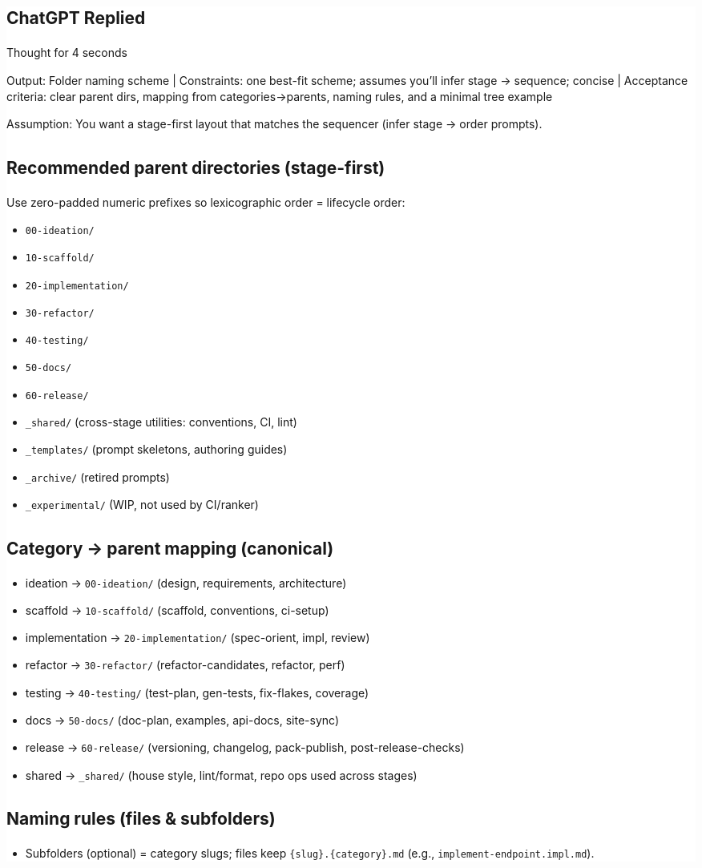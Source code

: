 
## ChatGPT Replied

Thought for 4 seconds

Output: Folder naming scheme | Constraints: one best-fit scheme; assumes you’ll infer stage → sequence; concise | Acceptance criteria: clear parent dirs, mapping from categories→parents, naming rules, and a minimal tree example

Assumption: You want a stage-first layout that matches the sequencer (infer stage → order prompts).

Recommended parent directories (stage-first)
--------------------------------------------

Use zero-padded numeric prefixes so lexicographic order = lifecycle order:

* `00-ideation/`

* `10-scaffold/`

* `20-implementation/`

* `30-refactor/`

* `40-testing/`

* `50-docs/`

* `60-release/`

* `_shared/` (cross-stage utilities: conventions, CI, lint)

* `_templates/` (prompt skeletons, authoring guides)

* `_archive/` (retired prompts)

* `_experimental/` (WIP, not used by CI/ranker)

Category → parent mapping (canonical)
-------------------------------------

* ideation → `00-ideation/` (design, requirements, architecture)

* scaffold → `10-scaffold/` (scaffold, conventions, ci-setup)

* implementation → `20-implementation/` (spec-orient, impl, review)

* refactor → `30-refactor/` (refactor-candidates, refactor, perf)

* testing → `40-testing/` (test-plan, gen-tests, fix-flakes, coverage)

* docs → `50-docs/` (doc-plan, examples, api-docs, site-sync)

* release → `60-release/` (versioning, changelog, pack-publish, post-release-checks)

* shared → `_shared/` (house style, lint/format, repo ops used across stages)

Naming rules (files & subfolders)
---------------------------------

* Subfolders (optional) = category slugs; files keep `{slug}.{category}.md` (e.g., `implement-endpoint.impl.md`).
